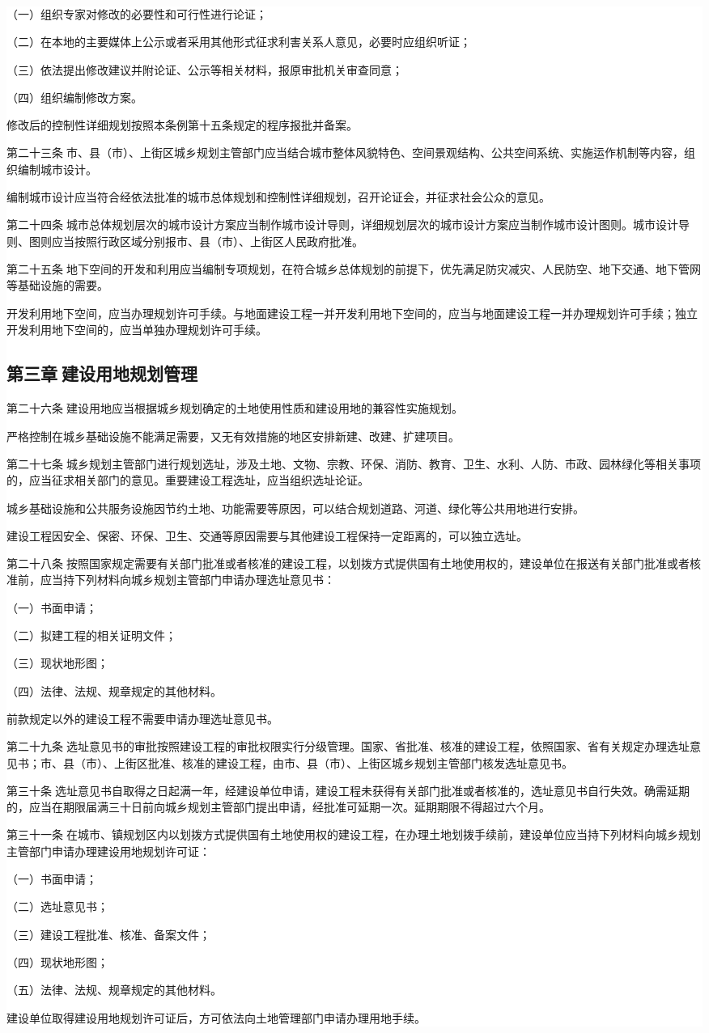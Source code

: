 （一）组织专家对修改的必要性和可行性进行论证；

（二）在本地的主要媒体上公示或者采用其他形式征求利害关系人意见，必要时应组织听证；

（三）依法提出修改建议并附论证、公示等相关材料，报原审批机关审查同意；

（四）组织编制修改方案。

修改后的控制性详细规划按照本条例第十五条规定的程序报批并备案。

第二十三条 市、县（市）、上街区城乡规划主管部门应当结合城市整体风貌特色、空间景观结构、公共空间系统、实施运作机制等内容，组织编制城市设计。

编制城市设计应当符合经依法批准的城市总体规划和控制性详细规划，召开论证会，并征求社会公众的意见。

第二十四条 城市总体规划层次的城市设计方案应当制作城市设计导则，详细规划层次的城市设计方案应当制作城市设计图则。城市设计导则、图则应当按照行政区域分别报市、县（市）、上街区人民政府批准。

第二十五条 地下空间的开发和利用应当编制专项规划，在符合城乡总体规划的前提下，优先满足防灾减灾、人民防空、地下交通、地下管网等基础设施的需要。

开发利用地下空间，应当办理规划许可手续。与地面建设工程一并开发利用地下空间的，应当与地面建设工程一并办理规划许可手续；独立开发利用地下空间的，应当单独办理规划许可手续。

## 第三章  建设用地规划管理

第二十六条 建设用地应当根据城乡规划确定的土地使用性质和建设用地的兼容性实施规划。

严格控制在城乡基础设施不能满足需要，又无有效措施的地区安排新建、改建、扩建项目。

第二十七条 城乡规划主管部门进行规划选址，涉及土地、文物、宗教、环保、消防、教育、卫生、水利、人防、市政、园林绿化等相关事项的，应当征求相关部门的意见。重要建设工程选址，应当组织选址论证。

城乡基础设施和公共服务设施因节约土地、功能需要等原因，可以结合规划道路、河道、绿化等公共用地进行安排。

建设工程因安全、保密、环保、卫生、交通等原因需要与其他建设工程保持一定距离的，可以独立选址。

第二十八条 按照国家规定需要有关部门批准或者核准的建设工程，以划拨方式提供国有土地使用权的，建设单位在报送有关部门批准或者核准前，应当持下列材料向城乡规划主管部门申请办理选址意见书：

（一）书面申请；

（二）拟建工程的相关证明文件；

（三）现状地形图；

（四）法律、法规、规章规定的其他材料。

前款规定以外的建设工程不需要申请办理选址意见书。

第二十九条 选址意见书的审批按照建设工程的审批权限实行分级管理。国家、省批准、核准的建设工程，依照国家、省有关规定办理选址意见书；市、县（市）、上街区批准、核准的建设工程，由市、县（市）、上街区城乡规划主管部门核发选址意见书。

第三十条 选址意见书自取得之日起满一年，经建设单位申请，建设工程未获得有关部门批准或者核准的，选址意见书自行失效。确需延期的，应当在期限届满三十日前向城乡规划主管部门提出申请，经批准可延期一次。延期期限不得超过六个月。

第三十一条 在城市、镇规划区内以划拨方式提供国有土地使用权的建设工程，在办理土地划拨手续前，建设单位应当持下列材料向城乡规划主管部门申请办理建设用地规划许可证：

（一）书面申请；

（二）选址意见书；

（三）建设工程批准、核准、备案文件；

（四）现状地形图；

（五）法律、法规、规章规定的其他材料。

建设单位取得建设用地规划许可证后，方可依法向土地管理部门申请办理用地手续。

